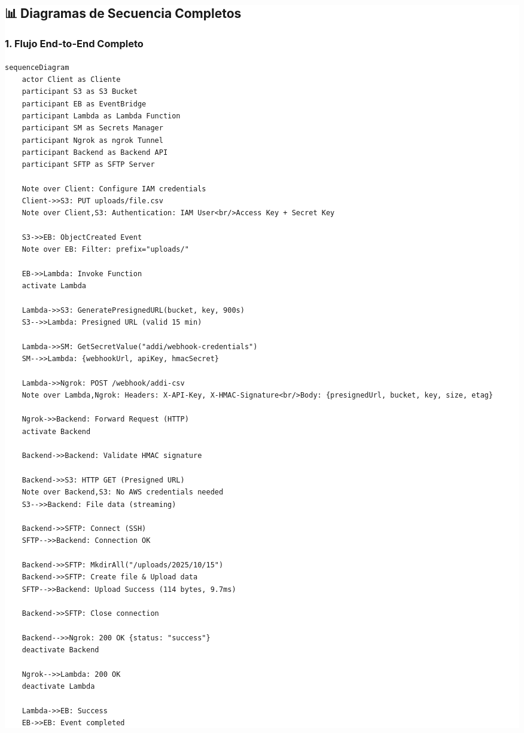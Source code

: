 
## 📊 Diagramas de Secuencia Completos

### 1. Flujo End-to-End Completo

```mermaid
sequenceDiagram
    actor Client as Cliente
    participant S3 as S3 Bucket
    participant EB as EventBridge
    participant Lambda as Lambda Function
    participant SM as Secrets Manager
    participant Ngrok as ngrok Tunnel
    participant Backend as Backend API
    participant SFTP as SFTP Server

    Note over Client: Configure IAM credentials
    Client->>S3: PUT uploads/file.csv
    Note over Client,S3: Authentication: IAM User<br/>Access Key + Secret Key

    S3->>EB: ObjectCreated Event
    Note over EB: Filter: prefix="uploads/"

    EB->>Lambda: Invoke Function
    activate Lambda

    Lambda->>S3: GeneratePresignedURL(bucket, key, 900s)
    S3-->>Lambda: Presigned URL (valid 15 min)

    Lambda->>SM: GetSecretValue("addi/webhook-credentials")
    SM-->>Lambda: {webhookUrl, apiKey, hmacSecret}

    Lambda->>Ngrok: POST /webhook/addi-csv
    Note over Lambda,Ngrok: Headers: X-API-Key, X-HMAC-Signature<br/>Body: {presignedUrl, bucket, key, size, etag}

    Ngrok->>Backend: Forward Request (HTTP)
    activate Backend

    Backend->>Backend: Validate HMAC signature

    Backend->>S3: HTTP GET (Presigned URL)
    Note over Backend,S3: No AWS credentials needed
    S3-->>Backend: File data (streaming)

    Backend->>SFTP: Connect (SSH)
    SFTP-->>Backend: Connection OK

    Backend->>SFTP: MkdirAll("/uploads/2025/10/15")
    Backend->>SFTP: Create file & Upload data
    SFTP-->>Backend: Upload Success (114 bytes, 9.7ms)

    Backend->>SFTP: Close connection

    Backend-->>Ngrok: 200 OK {status: "success"}
    deactivate Backend

    Ngrok-->>Lambda: 200 OK
    deactivate Lambda

    Lambda->>EB: Success
    EB->>EB: Event completed
```
